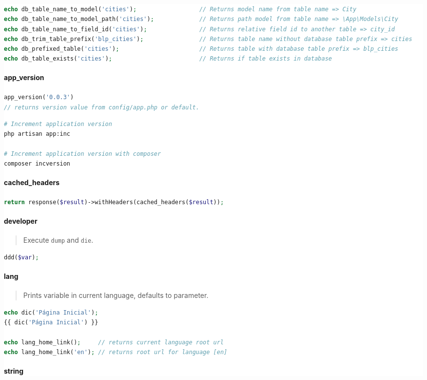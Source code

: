 ```php
echo db_table_name_to_model('cities');                  // Returns model name from table name => City
echo db_table_name_to_model_path('cities');             // Returns path model from table name => \App\Models\City
echo db_table_name_to_field_id('cities');               // Returns relative field id to another table => city_id
echo db_trim_table_prefix('blp_cities');                // Returns table name without database table prefix => cities
echo db_prefixed_table('cities');                       // Returns table with database table prefix => blp_cities
echo db_table_exists('cities');                         // Returns if table exists in database
```

#### app_version

```php
app_version('0.0.3')
// returns version value from config/app.php or default.
```

```sh
# Increment application version
php artisan app:inc

# Increment application version with composer
composer incversion
```

#### cached_headers

```php
return response($result)->withHeaders(cached_headers($result));
```

#### developer

> Execute `dump` and `die`.

```php
ddd($var);
```

#### lang

> Prints variable in current language, defaults to parameter.

```php
echo dic('Página Inicial');
{{ dic('Página Inicial') }}

echo lang_home_link();     // returns current language root url
echo lang_home_link('en'); // returns root url for language [en]
```

#### string
